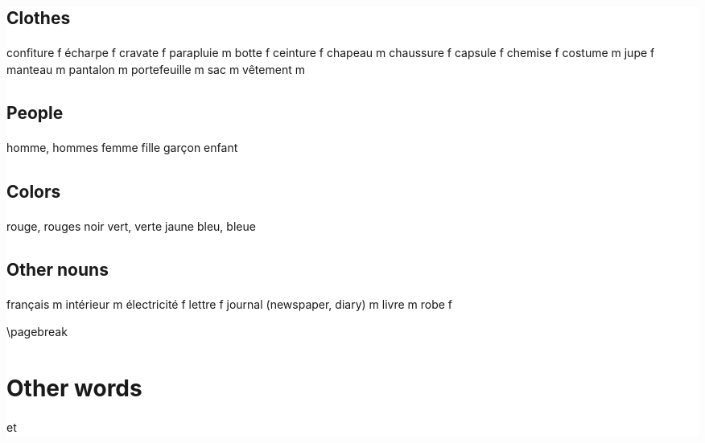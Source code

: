 
Clothes 
-------
confiture f
écharpe f
cravate f
parapluie m
botte f
ceinture f
chapeau m
chaussure f
capsule f
chemise f
costume m
jupe f
manteau m
pantalon m
portefeuille m
sac m
vêtement m

People 
------
homme, hommes
femme
fille
garçon
enfant

Colors 
-----
rouge, rouges
noir
vert, verte
jaune
bleu, bleue

Other nouns 
-----------
français m
intérieur m
électricité f
lettre f
journal (newspaper, diary) m
livre m
robe f

\pagebreak

Other words 
===========
et
